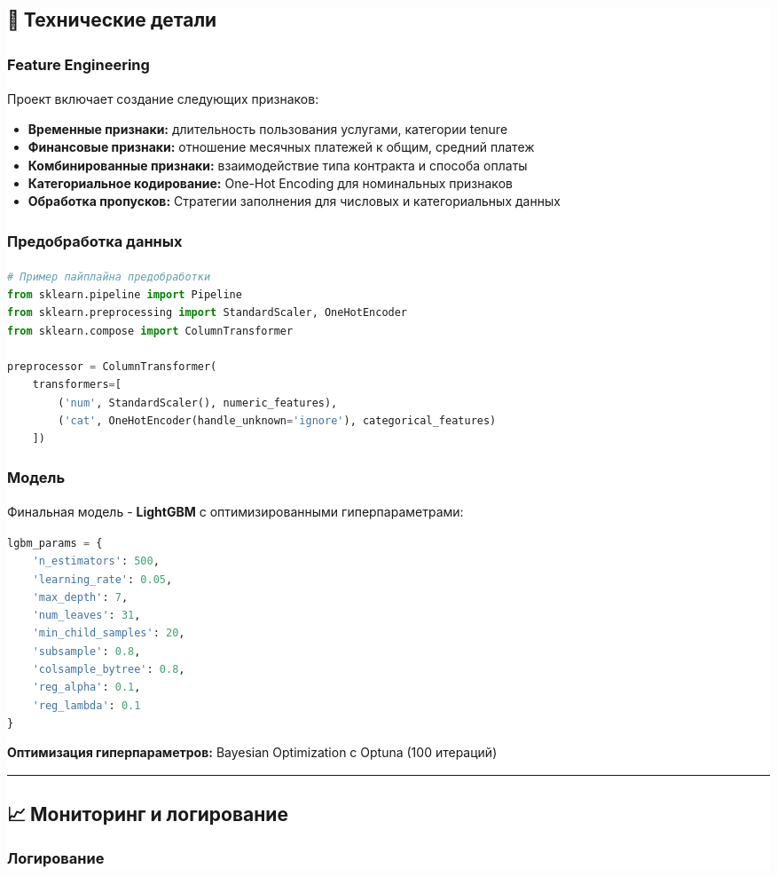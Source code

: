 
## 🔧 Технические детали

### Feature Engineering

Проект включает создание следующих признаков:

- **Временные признаки:** длительность пользования услугами, категории tenure
- **Финансовые признаки:** отношение месячных платежей к общим, средний платеж
- **Комбинированные признаки:** взаимодействие типа контракта и способа оплаты
- **Категориальное кодирование:** One-Hot Encoding для номинальных признаков
- **Обработка пропусков:** Стратегии заполнения для числовых и категориальных данных

### Предобработка данных

```python
# Пример пайплайна предобработки
from sklearn.pipeline import Pipeline
from sklearn.preprocessing import StandardScaler, OneHotEncoder
from sklearn.compose import ColumnTransformer

preprocessor = ColumnTransformer(
    transformers=[
        ('num', StandardScaler(), numeric_features),
        ('cat', OneHotEncoder(handle_unknown='ignore'), categorical_features)
    ])
```

### Модель

Финальная модель - **LightGBM** с оптимизированными гиперпараметрами:

```python
lgbm_params = {
    'n_estimators': 500,
    'learning_rate': 0.05,
    'max_depth': 7,
    'num_leaves': 31,
    'min_child_samples': 20,
    'subsample': 0.8,
    'colsample_bytree': 0.8,
    'reg_alpha': 0.1,
    'reg_lambda': 0.1
}
```

**Оптимизация гиперпараметров:** Bayesian Optimization с Optuna (100 итераций)

---

## 📈 Мониторинг и логирование

### Логирование
